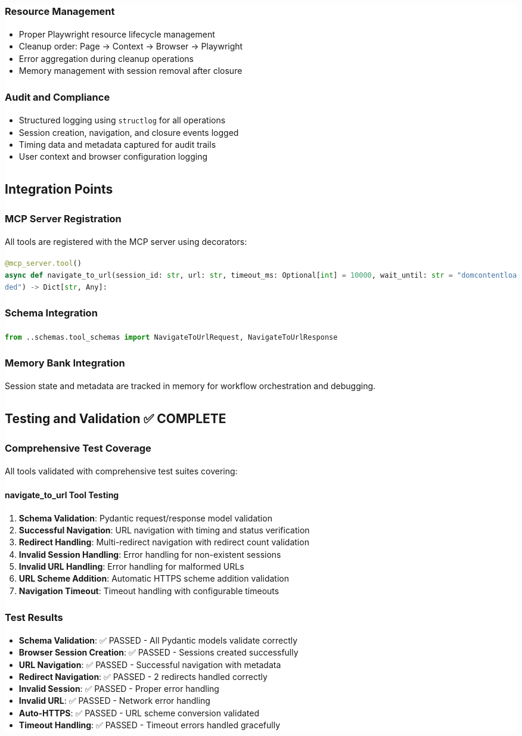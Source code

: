 ### Resource Management
- Proper Playwright resource lifecycle management
- Cleanup order: Page → Context → Browser → Playwright
- Error aggregation during cleanup operations
- Memory management with session removal after closure

### Audit and Compliance
- Structured logging using `structlog` for all operations
- Session creation, navigation, and closure events logged
- Timing data and metadata captured for audit trails
- User context and browser configuration logging

## Integration Points

### MCP Server Registration
All tools are registered with the MCP server using decorators:
```python
@mcp_server.tool()
async def navigate_to_url(session_id: str, url: str, timeout_ms: Optional[int] = 10000, wait_until: str = "domcontentloaded") -> Dict[str, Any]:
```

### Schema Integration
```python
from ..schemas.tool_schemas import NavigateToUrlRequest, NavigateToUrlResponse
```

### Memory Bank Integration
Session state and metadata are tracked in memory for workflow orchestration and debugging.

## Testing and Validation ✅ COMPLETE

### Comprehensive Test Coverage
All tools validated with comprehensive test suites covering:

#### navigate_to_url Tool Testing
1. **Schema Validation**: Pydantic request/response model validation
2. **Successful Navigation**: URL navigation with timing and status verification
3. **Redirect Handling**: Multi-redirect navigation with redirect count validation
4. **Invalid Session Handling**: Error handling for non-existent sessions
5. **Invalid URL Handling**: Error handling for malformed URLs
6. **URL Scheme Addition**: Automatic HTTPS scheme addition validation
7. **Navigation Timeout**: Timeout handling with configurable timeouts

### Test Results
- **Schema Validation**: ✅ PASSED - All Pydantic models validate correctly
- **Browser Session Creation**: ✅ PASSED - Sessions created successfully
- **URL Navigation**: ✅ PASSED - Successful navigation with metadata
- **Redirect Navigation**: ✅ PASSED - 2 redirects handled correctly
- **Invalid Session**: ✅ PASSED - Proper error handling
- **Invalid URL**: ✅ PASSED - Network error handling
- **Auto-HTTPS**: ✅ PASSED - URL scheme conversion validated
- **Timeout Handling**: ✅ PASSED - Timeout errors handled gracefully
